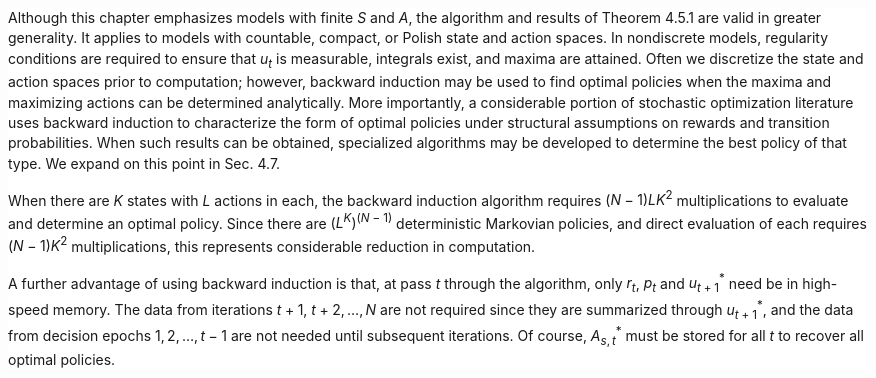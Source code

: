 Although this chapter emphasizes models with finite $S$ and $A$, the algorithm and results of Theorem 4.5.1 are valid in greater generality. It applies to models with countable, compact, or Polish state and action spaces. In nondiscrete models, regularity conditions are required to ensure that $u_t$ is measurable, integrals exist, and maxima are attained. Often we discretize the state and action spaces prior to computation; however, backward induction may be used to find optimal policies when the maxima and maximizing actions can be determined analytically. More importantly, a considerable portion of stochastic optimization literature uses backward induction to characterize the form of optimal policies under structural assumptions on rewards and transition probabilities. When such results can be obtained, specialized algorithms may be developed to determine the best policy of that type. We expand on this point in Sec. 4.7.

When there are $K$ states with $L$ actions in each, the backward induction algorithm requires $(N - 1)LK^2$ multiplications to evaluate and determine an optimal policy. Since there are $(L^K)^{(N-1)}$ deterministic Markovian policies, and direct evaluation of each requires $(N - 1)K^2$ multiplications, this represents considerable reduction in computation.

A further advantage of using backward induction is that, at pass $t$ through the algorithm, only $r_t$, $p_t$ and $u_{t+1}^*$ need be in high-speed memory. The data from iterations $t + 1$, $t + 2, \ldots, N$ are not required since they are summarized through $u_{t+1}^*$, and the data from decision epochs $1, 2, \ldots, t - 1$ are not needed until subsequent iterations. Of course, $A_{s, t}^*$ must be stored for all $t$ to recover all optimal policies.